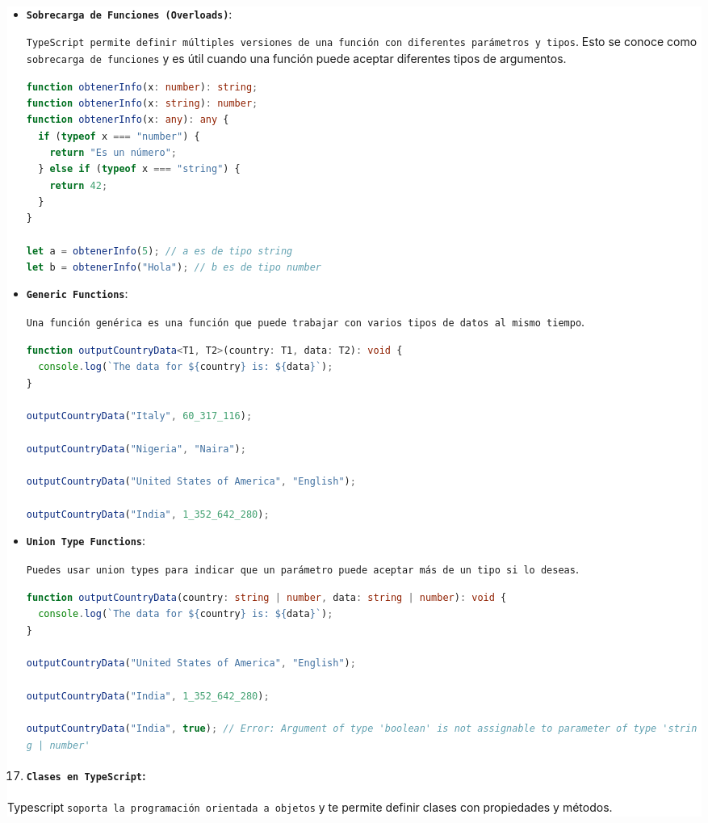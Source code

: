    - **`Sobrecarga de Funciones (Overloads)`**:

     `TypeScript permite definir múltiples versiones de una función con diferentes parámetros y tipos`. Esto se conoce como `sobrecarga de funciones` y es útil cuando una función puede aceptar diferentes tipos de argumentos.
     
     ```typescript
     function obtenerInfo(x: number): string;
     function obtenerInfo(x: string): number;
     function obtenerInfo(x: any): any {
       if (typeof x === "number") {
         return "Es un número";
       } else if (typeof x === "string") {
         return 42;
       }
     }
  
     let a = obtenerInfo(5); // a es de tipo string
     let b = obtenerInfo("Hola"); // b es de tipo number
     ```
    
   - **`Generic Functions`**:

     `Una función genérica es una función que puede trabajar con varios tipos de datos al mismo tiempo`.

     ```typescript
     function outputCountryData<T1, T2>(country: T1, data: T2): void {
       console.log(`The data for ${country} is: ${data}`);
     }

     outputCountryData("Italy", 60_317_116);

     outputCountryData("Nigeria", "Naira");

     outputCountryData("United States of America", "English");

     outputCountryData("India", 1_352_642_280);
     ```

   - **`Union Type Functions`**:

     `Puedes usar union types para indicar que un parámetro puede aceptar más de un tipo si lo deseas`.

     ```typescript
     function outputCountryData(country: string | number, data: string | number): void {
       console.log(`The data for ${country} is: ${data}`);
     }

     outputCountryData("United States of America", "English");

     outputCountryData("India", 1_352_642_280);

     outputCountryData("India", true); // Error: Argument of type 'boolean' is not assignable to parameter of type 'string | number'
     ```    
     
17. #### **`Clases en TypeScript`**:

   Typescript `soporta la programación orientada a objetos` y te permite definir clases con propiedades y métodos.
